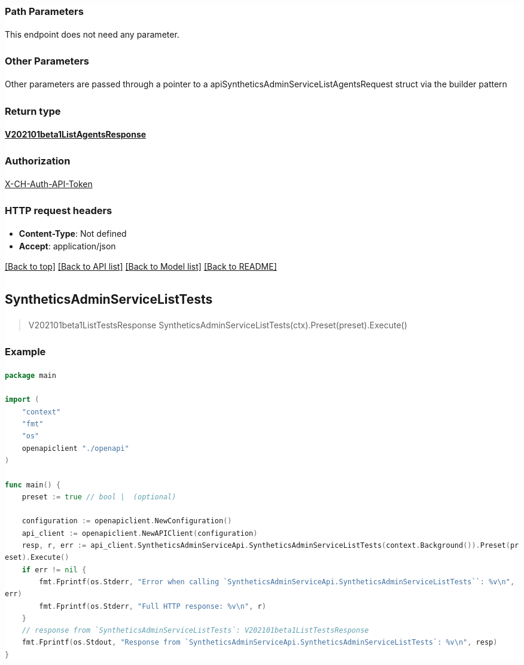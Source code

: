 ### Path Parameters

This endpoint does not need any parameter.

### Other Parameters

Other parameters are passed through a pointer to a apiSyntheticsAdminServiceListAgentsRequest struct via the builder pattern


### Return type

[**V202101beta1ListAgentsResponse**](V202101beta1ListAgentsResponse.md)

### Authorization

[X-CH-Auth-API-Token](../README.md#X-CH-Auth-API-Token)

### HTTP request headers

- **Content-Type**: Not defined
- **Accept**: application/json

[[Back to top]](#) [[Back to API list]](../README.md#documentation-for-api-endpoints)
[[Back to Model list]](../README.md#documentation-for-models)
[[Back to README]](../README.md)


## SyntheticsAdminServiceListTests

> V202101beta1ListTestsResponse SyntheticsAdminServiceListTests(ctx).Preset(preset).Execute()



### Example

```go
package main

import (
    "context"
    "fmt"
    "os"
    openapiclient "./openapi"
)

func main() {
    preset := true // bool |  (optional)

    configuration := openapiclient.NewConfiguration()
    api_client := openapiclient.NewAPIClient(configuration)
    resp, r, err := api_client.SyntheticsAdminServiceApi.SyntheticsAdminServiceListTests(context.Background()).Preset(preset).Execute()
    if err != nil {
        fmt.Fprintf(os.Stderr, "Error when calling `SyntheticsAdminServiceApi.SyntheticsAdminServiceListTests``: %v\n", err)
        fmt.Fprintf(os.Stderr, "Full HTTP response: %v\n", r)
    }
    // response from `SyntheticsAdminServiceListTests`: V202101beta1ListTestsResponse
    fmt.Fprintf(os.Stdout, "Response from `SyntheticsAdminServiceApi.SyntheticsAdminServiceListTests`: %v\n", resp)
}
```
